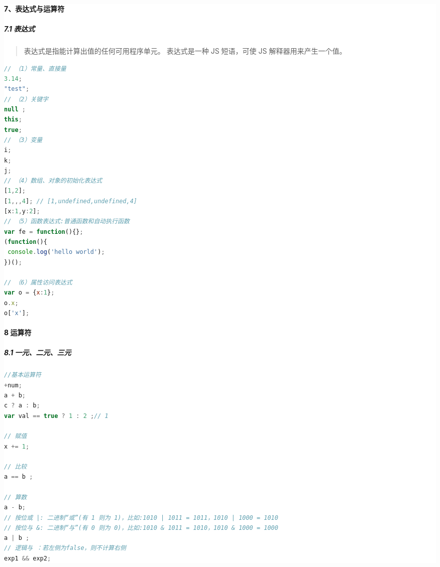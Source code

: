 #### 7、表达式与运算符

##### 7.1 表达式

> 表达式是指能计算出值的任何可用程序单元。
> 表达式是一种 JS 短语，可使 JS 解释器用来产生一个值。

```javascript
// （1）常量、直接量
3.14;
"test";
// （2）关键字
null ;
this;
true;
// （3）变量
i;
k;
j;
// （4）数组、对象的初始化表达式
[1,2];
[1,,,4]; // [1,undefined,undefined,4]
[x:1,y:2];
// （5）函数表达式:普通函数和自动执行函数
var fe = function(){};
(function(){
 console.log('hello world');
})();

// （6）属性访问表达式
var o = {x:1};
o.x;
o['x'];

```

#### 8 运算符

##### 8.1 一元、二元、三元

```javascript
//基本运算符
+num;
a + b;
c ? a : b;
var val == true ? 1 : 2 ;// 1

// 赋值
x += 1;

// 比较
a == b ;

// 算数
a - b;
// 按位或 |: 二进制“或”(有 1 则为 1)，比如:1010 | 1011 = 1011，1010 | 1000 = 1010
// 按位与 &: 二进制“与”(有 0 则为 0)，比如:1010 & 1011 = 1010，1010 & 1000 = 1000
a | b ;
// 逻辑与 ：若左侧为false，则不计算右侧
exp1 && exp2;
```
